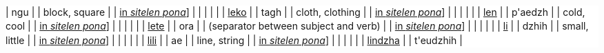 | ngu |
| block, square |
| [in *sitelen pona*]([File:Leko_-_sitelen_pona_tan_lipu_pu_pi_toki_Epelanto.png|link=https://en.wikipedia.org/wiki/File:Leko_-_sitelen_pona_tan_lipu_pu_pi_toki_Epelanto.png|thumb|*leko*)] |
|  |
|  |
| [leko](https://en.wiktionary.org/wiki/Appendix:Toki%20Pona/leko) |
| tagh |
| cloth, clothing |
| [in *sitelen pona*]([File:Len_-_sitelen_pona_in_Sonja_Lang's_handwriting.svg|link=https://en.wikipedia.org/wiki/File:Len_-_sitelen_pona_in_Sonja_Lang's_handwriting.svg|right|thumb|*len*)] |
|  |
|  |
| [len](https://en.wiktionary.org/wiki/Appendix:Toki%20Pona/len) |
| p'aedzh |
| cold, cool |
| [in *sitelen pona*]([File:Lete_-_sitelen_pona_in_Sonja_Lang's_handwriting.svg|link=https://en.wikipedia.org/wiki/File:Lete_-_sitelen_pona_in_Sonja_Lang's_handwriting.svg|right|thumb|*lete*)] |
|  |
|  |
| [lete](https://en.wiktionary.org/wiki/Appendix:Toki%20Pona/lete) |
| ora |
| (separator between subject and verb) |
| [in *sitelen pona*]([File:Li_-_sitelen_pona_in_Sonja_Lang's_handwriting.svg|link=https://en.wikipedia.org/wiki/File:Li_-_sitelen_pona_in_Sonja_Lang's_handwriting.svg|right|thumb|*li*)] |
|  |
|  |
| [li](https://en.wiktionary.org/wiki/Appendix:Toki%20Pona/li) |
| dzhih |
| small, little |
| [in *sitelen pona*]([File:Lili_-_sitelen_pona_in_Sonja_Lang's_handwriting.svg|link=https://en.wikipedia.org/wiki/File:Lili_-_sitelen_pona_in_Sonja_Lang's_handwriting.svg|right|thumb|*lili*)] |
|  |
|  |
| [lili](https://en.wiktionary.org/wiki/Appendix:Toki%20Pona/lili) |
| ae |
| line, string |
| [in *sitelen pona*]([File:Linja_-_sitelen_pona_in_Sonja_Lang's_handwriting.svg|link=https://en.wikipedia.org/wiki/File:Linja_-_sitelen_pona_in_Sonja_Lang's_handwriting.svg|right|thumb|*lindzha*)] |
|  |
|  |
| [lindzha](https://en.wiktionary.org/wiki/Appendix:Toki%20Pona/linja) |
| t'eudzhih |